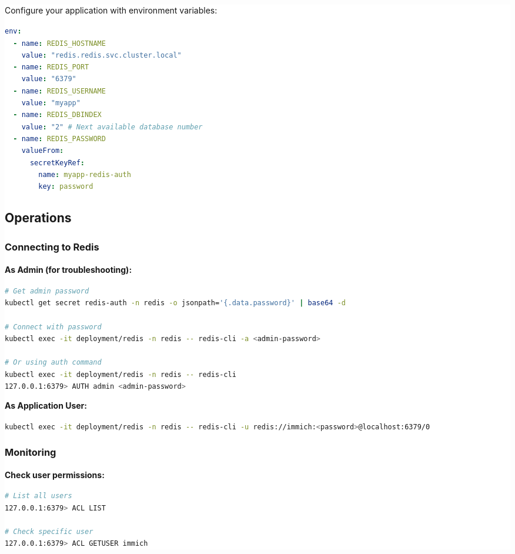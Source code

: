 Configure your application with environment variables:

```yaml
env:
  - name: REDIS_HOSTNAME
    value: "redis.redis.svc.cluster.local"
  - name: REDIS_PORT
    value: "6379"
  - name: REDIS_USERNAME
    value: "myapp"
  - name: REDIS_DBINDEX
    value: "2" # Next available database number
  - name: REDIS_PASSWORD
    valueFrom:
      secretKeyRef:
        name: myapp-redis-auth
        key: password
```

## Operations

### Connecting to Redis

**As Admin (for troubleshooting):**

```bash
# Get admin password
kubectl get secret redis-auth -n redis -o jsonpath='{.data.password}' | base64 -d

# Connect with password
kubectl exec -it deployment/redis -n redis -- redis-cli -a <admin-password>

# Or using auth command
kubectl exec -it deployment/redis -n redis -- redis-cli
127.0.0.1:6379> AUTH admin <admin-password>
```

**As Application User:**

```bash
kubectl exec -it deployment/redis -n redis -- redis-cli -u redis://immich:<password>@localhost:6379/0
```

### Monitoring

**Check user permissions:**

```bash
# List all users
127.0.0.1:6379> ACL LIST

# Check specific user
127.0.0.1:6379> ACL GETUSER immich
```
